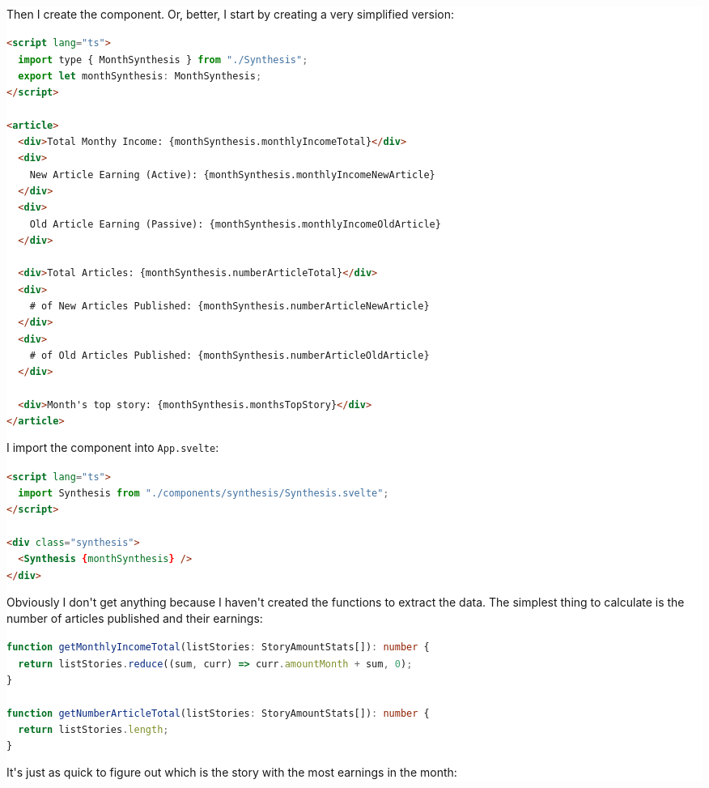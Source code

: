 Then I create the component. Or, better, I start by creating a very simplified version:

```html
<script lang="ts">
  import type { MonthSynthesis } from "./Synthesis";
  export let monthSynthesis: MonthSynthesis;
</script>

<article>
  <div>Total Monthy Income: {monthSynthesis.monthlyIncomeTotal}</div>
  <div>
    New Article Earning (Active): {monthSynthesis.monthlyIncomeNewArticle}
  </div>
  <div>
    Old Article Earning (Passive): {monthSynthesis.monthlyIncomeOldArticle}
  </div>

  <div>Total Articles: {monthSynthesis.numberArticleTotal}</div>
  <div>
    # of New Articles Published: {monthSynthesis.numberArticleNewArticle}
  </div>
  <div>
    # of Old Articles Published: {monthSynthesis.numberArticleOldArticle}
  </div>

  <div>Month's top story: {monthSynthesis.monthsTopStory}</div>
</article>
```

I import the component into `App.svelte`:

```html
<script lang="ts">
  import Synthesis from "./components/synthesis/Synthesis.svelte";
</script>

<div class="synthesis">
  <Synthesis {monthSynthesis} />
</div>
```

Obviously I don't get anything because I haven't created the functions to extract the data. The simplest thing to calculate is the number of articles published and their earnings:

```ts
function getMonthlyIncomeTotal(listStories: StoryAmountStats[]): number {
  return listStories.reduce((sum, curr) => curr.amountMonth + sum, 0);
}

function getNumberArticleTotal(listStories: StoryAmountStats[]): number {
  return listStories.length;
}
```

It's just as quick to figure out which is the story with the most earnings in the month:
